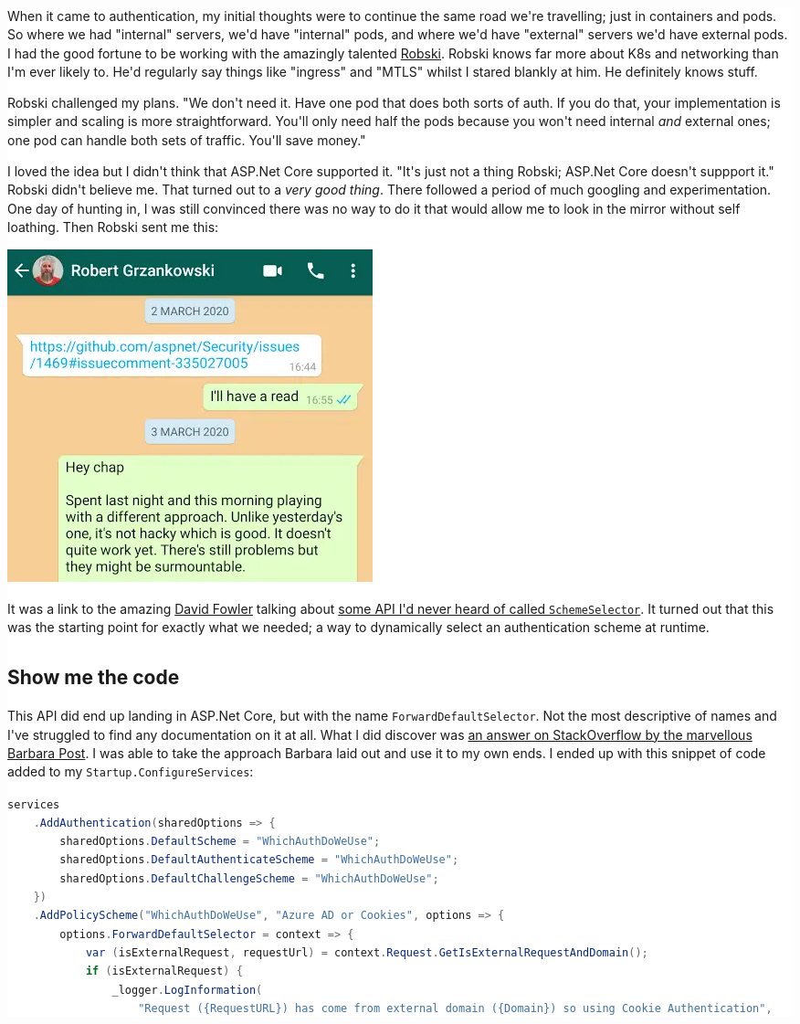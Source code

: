 When it came to authentication, my initial thoughts were to continue the same road we're travelling; just in containers and pods. So where we had "internal" servers, we'd have "internal" pods, and where we'd have "external" servers we'd have external pods. I had the good fortune to be working with the amazingly talented [Robski](https://uk.linkedin.com/in/robert-grzankowski-53618114). Robski knows far more about K8s and networking than I'm ever likely to. He'd regularly say things like "ingress" and "MTLS" whilst I stared blankly at him. He definitely knows stuff.

Robski challenged my plans. "We don't need it. Have one pod that does both sorts of auth. If you do that, your implementation is simpler and scaling is more straightforward. You'll only need half the pods because you won't need internal _and_ external ones; one pod can handle both sets of traffic. You'll save money."

I loved the idea but I didn't think that ASP.Net Core supported it. "It's just not a thing Robski; ASP.Net Core doesn't suppport it." Robski didn't believe me. That turned out to a _very good thing_. There followed a period of much googling and experimentation. One day of hunting in, I was still convinced there was no way to do it that would allow me to look in the mirror without self loathing. Then Robski sent me this:

![screenshot of WhatsApp message with a link in it](robski-dynamic-auth.webp)

It was a link to the amazing [David Fowler](https://twitter.com/davidfowl) talking about [some API I'd never heard of called `SchemeSelector`](https://github.com/aspnet/Security/issues/1469#issuecomment-335027005). It turned out that this was the starting point for exactly what we needed; a way to dynamically select an authentication scheme at runtime.

## Show me the code

This API did end up landing in ASP.Net Core, but with the name `ForwardDefaultSelector`. Not the most descriptive of names and I've struggled to find any documentation on it at all. What I did discover was [an answer on StackOverflow by the marvellous Barbara Post](https://stackoverflow.com/a/51897159/761388). I was able to take the approach Barbara laid out and use it to my own ends. I ended up with this snippet of code added to my `Startup.ConfigureServices`:

```cs
services
    .AddAuthentication(sharedOptions => {
        sharedOptions.DefaultScheme = "WhichAuthDoWeUse";
        sharedOptions.DefaultAuthenticateScheme = "WhichAuthDoWeUse";
        sharedOptions.DefaultChallengeScheme = "WhichAuthDoWeUse";
    })
    .AddPolicyScheme("WhichAuthDoWeUse", "Azure AD or Cookies", options => {
        options.ForwardDefaultSelector = context => {
            var (isExternalRequest, requestUrl) = context.Request.GetIsExternalRequestAndDomain();
            if (isExternalRequest) {
                _logger.LogInformation(
                    "Request ({RequestURL}) has come from external domain ({Domain}) so using Cookie Authentication",
```